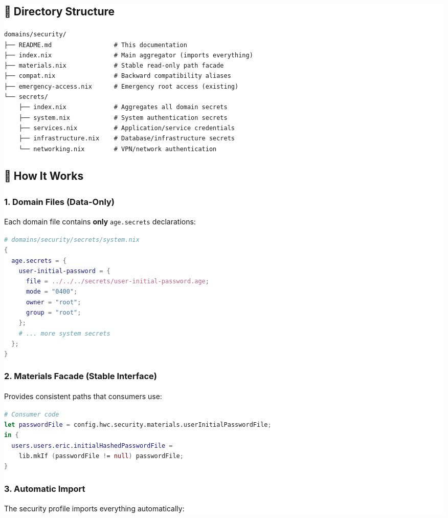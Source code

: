 ## 📁 Directory Structure

```
domains/security/
├── README.md                 # This documentation
├── index.nix                 # Main aggregator (imports everything)
├── materials.nix             # Stable read-only path facade
├── compat.nix                # Backward compatibility aliases
├── emergency-access.nix      # Emergency root access (existing)
└── secrets/
    ├── index.nix             # Aggregates all domain secrets
    ├── system.nix            # System authentication secrets
    ├── services.nix          # Application/service credentials
    ├── infrastructure.nix    # Database/infrastructure secrets
    └── networking.nix        # VPN/network authentication
```

## 🔧 How It Works

### 1. **Domain Files** (Data-Only)
Each domain file contains **only** `age.secrets` declarations:

```nix
# domains/security/secrets/system.nix
{
  age.secrets = {
    user-initial-password = {
      file = ../../../secrets/user-initial-password.age;
      mode = "0400";
      owner = "root";
      group = "root";
    };
    # ... more system secrets
  };
}
```

### 2. **Materials Facade** (Stable Interface)
Provides consistent paths that consumers use:

```nix
# Consumer code
let passwordFile = config.hwc.security.materials.userInitialPasswordFile;
in {
  users.users.eric.initialHashedPasswordFile = 
    lib.mkIf (passwordFile != null) passwordFile;
}
```

### 3. **Automatic Import**
The security profile imports everything automatically:
